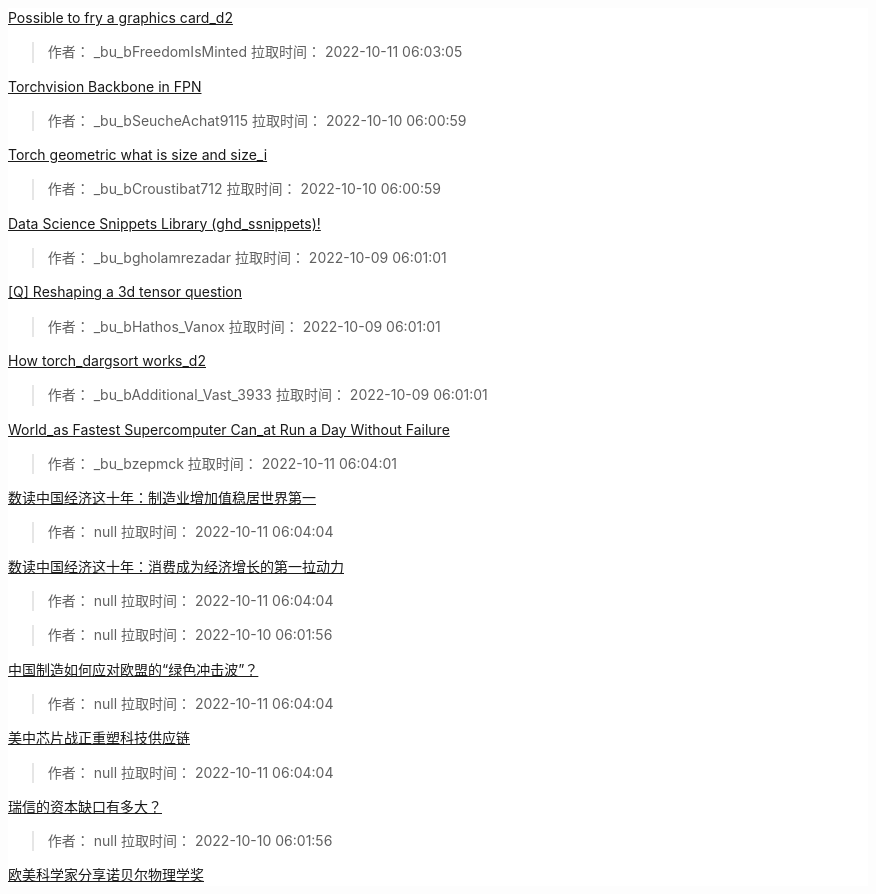  [Possible to fry a graphics card_d2](https://www.reddit.com/r/pytorch/comments/y0p8j1/possible_to_fry_a_graphics_card/)

> 作者： _bu_bFreedomIsMinted  拉取时间： 2022-10-11 06:03:05

 [Torchvision Backbone in FPN](https://www.reddit.com/r/pytorch/comments/xzm5ep/torchvision_backbone_in_fpn/)

> 作者： _bu_bSeucheAchat9115  拉取时间： 2022-10-10 06:00:59

 [Torch geometric what is size and size_i](https://www.reddit.com/r/pytorch/comments/xz5tc4/torch_geometric_what_is_size_and_size_i/)

> 作者： _bu_bCroustibat712  拉取时间： 2022-10-10 06:00:59

 [Data Science Snippets Library (ghd_ssnippets)!](https://www.reddit.com/r/pytorch/comments/xz1ht5/data_science_snippets_library_ghdsnippets/)

> 作者： _bu_bgholamrezadar  拉取时间： 2022-10-09 06:01:01

 [[Q] Reshaping a 3d tensor question](https://www.reddit.com/r/pytorch/comments/xysxyp/q_reshaping_a_3d_tensor_question/)

> 作者： _bu_bHathos_Vanox  拉取时间： 2022-10-09 06:01:01

 [How torch_dargsort works_d2](https://www.reddit.com/r/pytorch/comments/xyfjos/how_torchargsort_works/)

> 作者： _bu_bAdditional_Vast_3933  拉取时间： 2022-10-09 06:01:01

 [World_as Fastest Supercomputer Can_at Run a Day Without Failure](https://www.reddit.com/r/HPC/comments/y098zj/worlds_fastest_supercomputer_cant_run_a_day/)

> 作者： _bu_bzepmck  拉取时间： 2022-10-11 06:04:01

 [数读中国经济这十年：制造业增加值稳居世界第一](https://m.21jingji.com/article/20221010/herald/c5322d809630cbf3de7e211b7f6ca9c6.html)

> 作者： null  拉取时间： 2022-10-11 06:04:04

 [数读中国经济这十年：消费成为经济增长的第一拉动力](https://m.21jingji.com/article/20221010/herald/f9edb430e85c74892cb6082d831f7b9c.html)

> 作者： null  拉取时间： 2022-10-11 06:04:04

 [](https://app.21jingji.com/html/2022/0901ffsn/index.html)

> 作者： null  拉取时间： 2022-10-10 06:01:56

 [中国制造如何应对欧盟的“绿色冲击波”？](https://www.ftchinese.com/story/001097480)

> 作者： null  拉取时间： 2022-10-11 06:04:04

 [美中芯片战正重塑科技供应链](https://www.ftchinese.com/story/001097489)

> 作者： null  拉取时间： 2022-10-11 06:04:04

 [瑞信的资本缺口有多大？](https://www.ftchinese.com/story/001097468)

> 作者： null  拉取时间： 2022-10-10 06:01:56

 [欧美科学家分享诺贝尔物理学奖](https://www.ftchinese.com/story/001097465)
